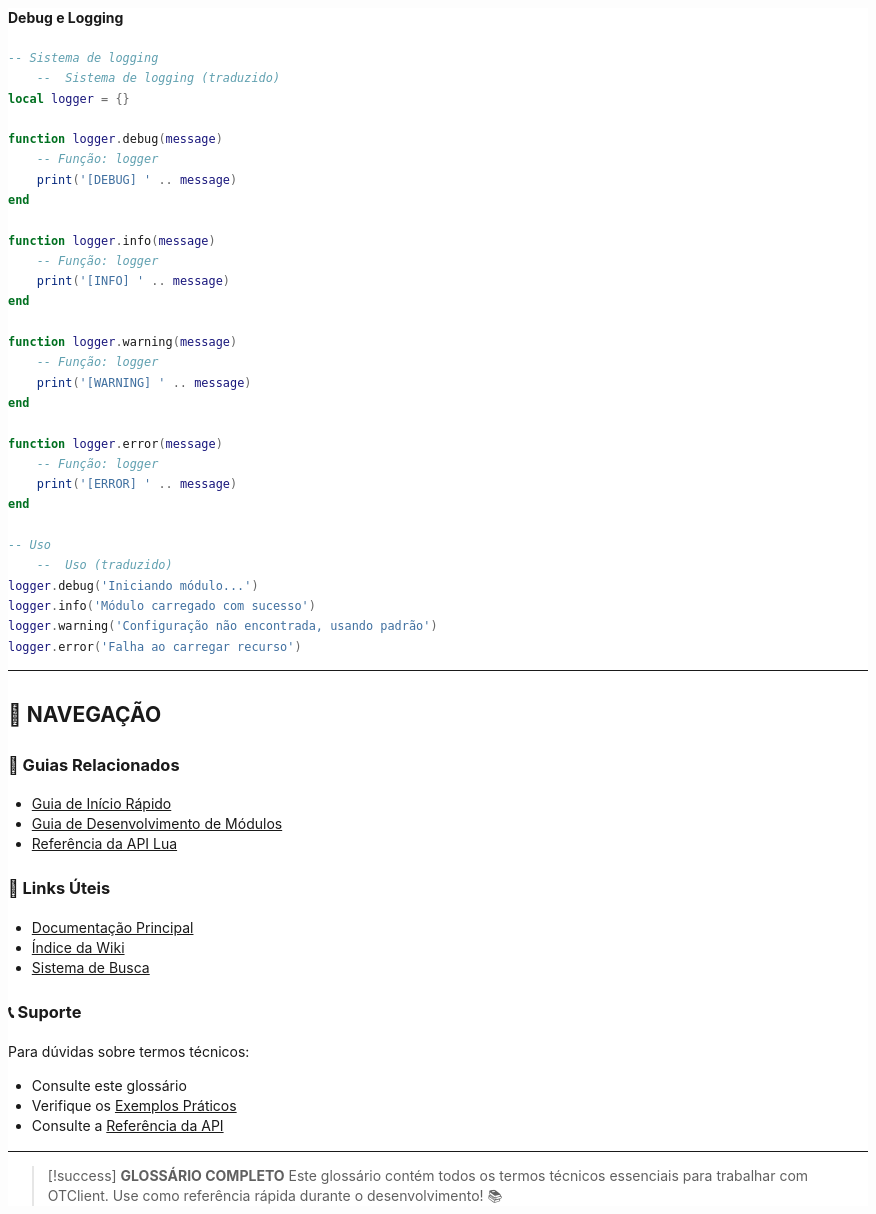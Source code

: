 #### **Debug e Logging**
```lua
-- Sistema de logging
    --  Sistema de logging (traduzido)
local logger = {}

function logger.debug(message)
    -- Função: logger
    print('[DEBUG] ' .. message)
end

function logger.info(message)
    -- Função: logger
    print('[INFO] ' .. message)
end

function logger.warning(message)
    -- Função: logger
    print('[WARNING] ' .. message)
end

function logger.error(message)
    -- Função: logger
    print('[ERROR] ' .. message)
end

-- Uso
    --  Uso (traduzido)
logger.debug('Iniciando módulo...')
logger.info('Módulo carregado com sucesso')
logger.warning('Configuração não encontrada, usando padrão')
logger.error('Falha ao carregar recurso')
```

---

## 🧭 **NAVEGAÇÃO**

### **📖 Guias Relacionados**
- [Guia de Início Rápido](Guia_Inicio_Rapido.md)
- [Guia de Desenvolvimento de Módulos](../docs/otclient/guides/Module_Development_Guide.md)
- [Referência da API Lua](../docs/otclient/guides/Lua_API_Reference.md)

### **🔗 Links Úteis**
- [Documentação Principal](../README.md)
- [Índice da Wiki](../Wiki_Index.md)
- [Sistema de Busca](../Navigation_Index_Search.md)

### **📞 Suporte**
Para dúvidas sobre termos técnicos:
- Consulte este glossário
- Verifique os [Exemplos Práticos](#-exemplos-práticos)
- Consulte a [Referência da API](../docs/otclient/guides/Lua_API_Reference.md)

---

> [!success] **GLOSSÁRIO COMPLETO**
> Este glossário contém todos os termos técnicos essenciais para trabalhar com OTClient. Use como referência rápida durante o desenvolvimento! 📚 